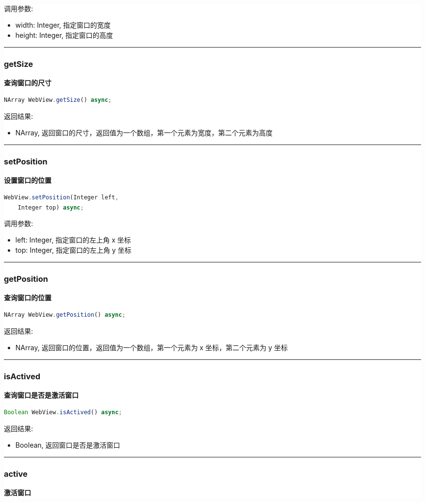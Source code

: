 调用参数:
* width: Integer, 指定窗口的宽度
* height: Integer, 指定窗口的高度

--------------------------
### getSize
**查询窗口的尺寸**

```JavaScript
NArray WebView.getSize() async;
```

返回结果:
* NArray, 返回窗口的尺寸，返回值为一个数组，第一个元素为宽度，第二个元素为高度

--------------------------
### setPosition
**设置窗口的位置**

```JavaScript
WebView.setPosition(Integer left,
    Integer top) async;
```

调用参数:
* left: Integer, 指定窗口的左上角 x 坐标
* top: Integer, 指定窗口的左上角 y 坐标

--------------------------
### getPosition
**查询窗口的位置**

```JavaScript
NArray WebView.getPosition() async;
```

返回结果:
* NArray, 返回窗口的位置，返回值为一个数组，第一个元素为 x 坐标，第二个元素为 y 坐标

--------------------------
### isActived
**查询窗口是否是激活窗口**

```JavaScript
Boolean WebView.isActived() async;
```

返回结果:
* Boolean, 返回窗口是否是激活窗口

--------------------------
### active
**激活窗口**
